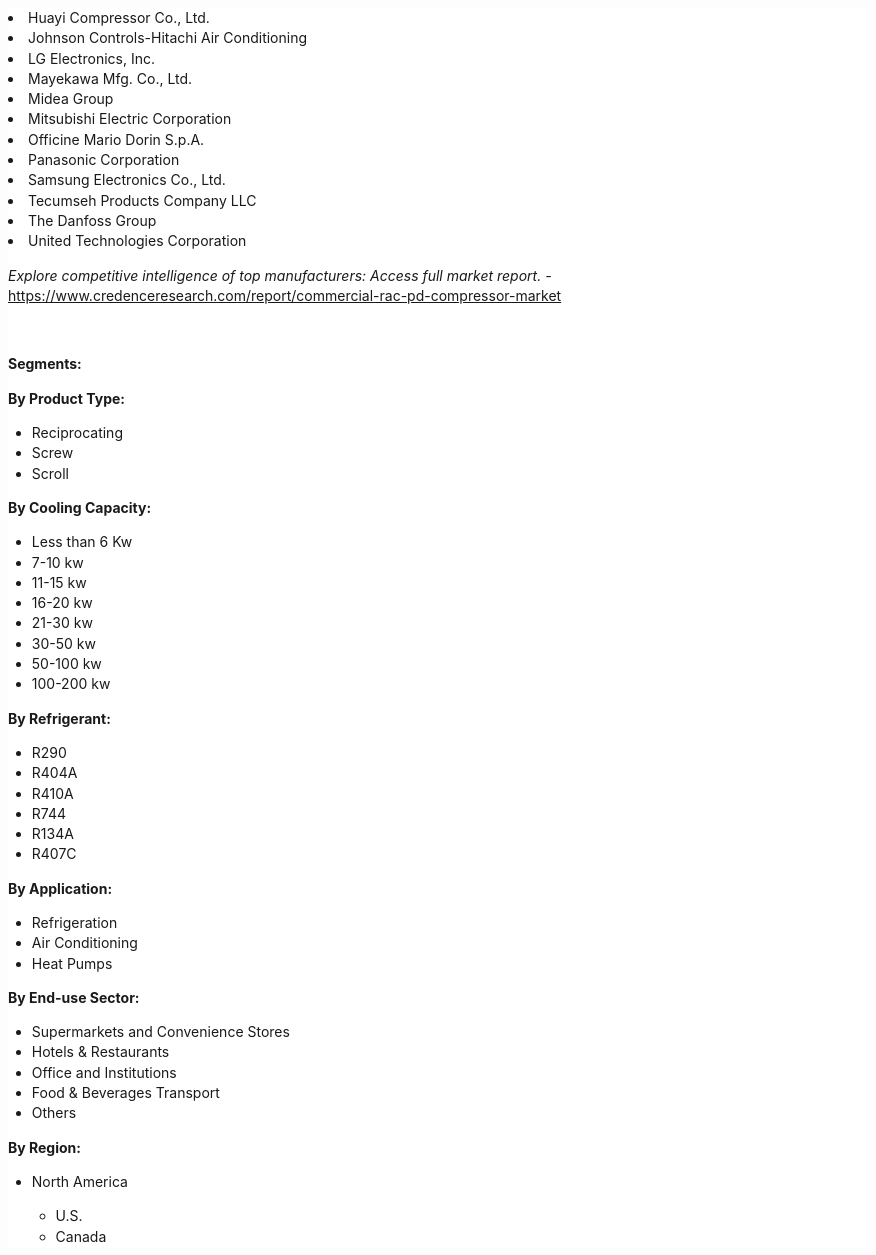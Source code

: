 <li>Huayi Compressor Co., Ltd.</li>
<li>Johnson Controls-Hitachi Air Conditioning</li>
<li>LG Electronics, Inc.</li>
<li>Mayekawa Mfg. Co., Ltd.</li>
<li>Midea Group</li>
<li>Mitsubishi Electric Corporation</li>
<li>Officine Mario Dorin S.p.A.</li>
<li>Panasonic Corporation</li>
<li>Samsung Electronics Co., Ltd.</li>
<li>Tecumseh Products Company LLC</li>
<li>The Danfoss Group</li>
<li>United Technologies Corporation</li>
</ul>
<p><em>Explore competitive intelligence of top manufacturers: Access full market report. - </em><a href="https://www.credenceresearch.com/report/commercial-rac-pd-compressor-market">https://www.credenceresearch.com/report/commercial-rac-pd-compressor-market</a></p>
<p>&nbsp;</p>
<p><strong>Segments:</strong></p>
<p><strong>By Product Type:</strong></p>
<ul>
<li>Reciprocating</li>
<li>Screw</li>
<li>Scroll</li>
</ul>
<p><strong>By Cooling Capacity:</strong></p>
<ul>
<li>Less than 6 Kw</li>
<li>7-10 kw</li>
<li>11-15 kw</li>
<li>16-20 kw</li>
<li>21-30 kw</li>
<li>30-50 kw</li>
<li>50-100 kw</li>
<li>100-200 kw</li>
</ul>
<p><strong>By Refrigerant:</strong></p>
<ul>
<li>R290</li>
<li>R404A</li>
<li>R410A</li>
<li>R744</li>
<li>R134A</li>
<li>R407C</li>
</ul>
<p><strong>By Application:</strong></p>
<ul>
<li>Refrigeration</li>
<li>Air Conditioning</li>
<li>Heat Pumps</li>
</ul>
<p><strong>By End-use Sector:</strong></p>
<ul>
<li>Supermarkets and Convenience Stores</li>
<li>Hotels &amp; Restaurants</li>
<li>Office and Institutions</li>
<li>Food &amp; Beverages Transport</li>
<li>Others</li>
</ul>
<p><strong>By Region:</strong></p>
<ul>
<li>North America</li>
<ul>
<li>U.S.</li>
<li>Canada</li>